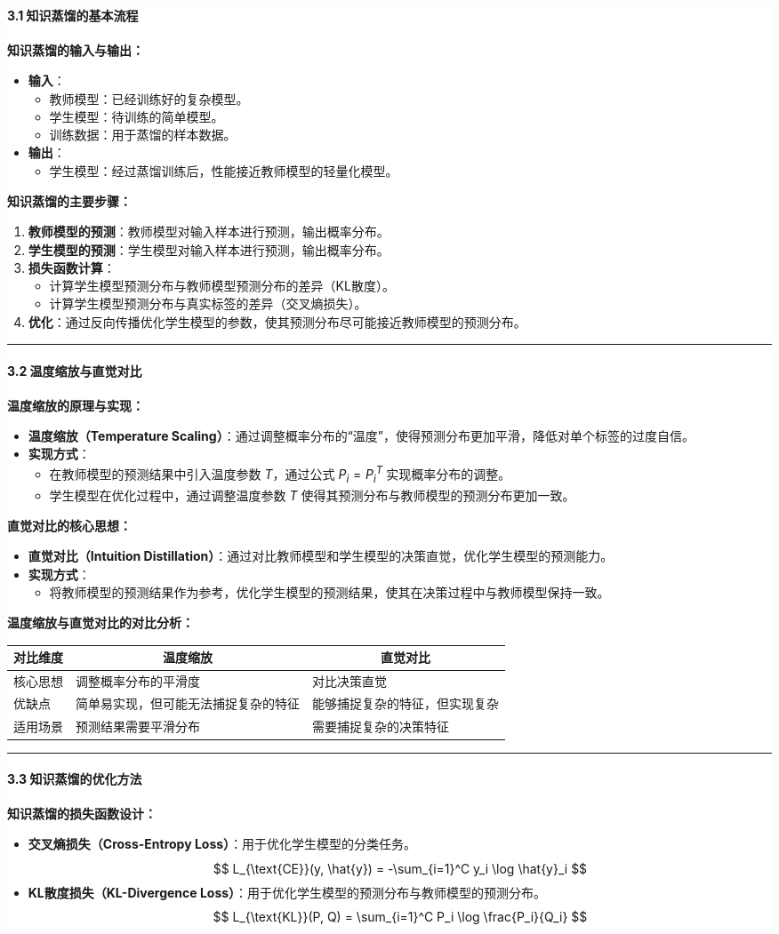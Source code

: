 #### 3.1 知识蒸馏的基本流程

**知识蒸馏的输入与输出：**

- **输入**：
  - 教师模型：已经训练好的复杂模型。
  - 学生模型：待训练的简单模型。
  - 训练数据：用于蒸馏的样本数据。
- **输出**：
  - 学生模型：经过蒸馏训练后，性能接近教师模型的轻量化模型。

**知识蒸馏的主要步骤：**

1. **教师模型的预测**：教师模型对输入样本进行预测，输出概率分布。
2. **学生模型的预测**：学生模型对输入样本进行预测，输出概率分布。
3. **损失函数计算**：
   - 计算学生模型预测分布与教师模型预测分布的差异（KL散度）。
   - 计算学生模型预测分布与真实标签的差异（交叉熵损失）。
4. **优化**：通过反向传播优化学生模型的参数，使其预测分布尽可能接近教师模型的预测分布。

---

#### 3.2 温度缩放与直觉对比

**温度缩放的原理与实现：**

- **温度缩放（Temperature Scaling）**：通过调整概率分布的“温度”，使得预测分布更加平滑，降低对单个标签的过度自信。
- **实现方式**：
  - 在教师模型的预测结果中引入温度参数 $T$，通过公式 $P_i = P_i^{T}$ 实现概率分布的调整。
  - 学生模型在优化过程中，通过调整温度参数 $T$ 使得其预测分布与教师模型的预测分布更加一致。

**直觉对比的核心思想：**

- **直觉对比（Intuition Distillation）**：通过对比教师模型和学生模型的决策直觉，优化学生模型的预测能力。
- **实现方式**：
  - 将教师模型的预测结果作为参考，优化学生模型的预测结果，使其在决策过程中与教师模型保持一致。

**温度缩放与直觉对比的对比分析：**

| 对比维度 | 温度缩放 | 直觉对比 |
|----------|----------|----------|
| 核心思想 | 调整概率分布的平滑度 | 对比决策直觉 |
| 优缺点   | 简单易实现，但可能无法捕捉复杂的特征 | 能够捕捉复杂的特征，但实现复杂 |
| 适用场景 | 预测结果需要平滑分布 | 需要捕捉复杂的决策特征 |

---

#### 3.3 知识蒸馏的优化方法

**知识蒸馏的损失函数设计：**

- **交叉熵损失（Cross-Entropy Loss）**：用于优化学生模型的分类任务。
  $$ L_{\text{CE}}(y, \hat{y}) = -\sum_{i=1}^C y_i \log \hat{y}_i $$
- **KL散度损失（KL-Divergence Loss）**：用于优化学生模型的预测分布与教师模型的预测分布。
  $$ L_{\text{KL}}(P, Q) = \sum_{i=1}^C P_i \log \frac{P_i}{Q_i} $$
